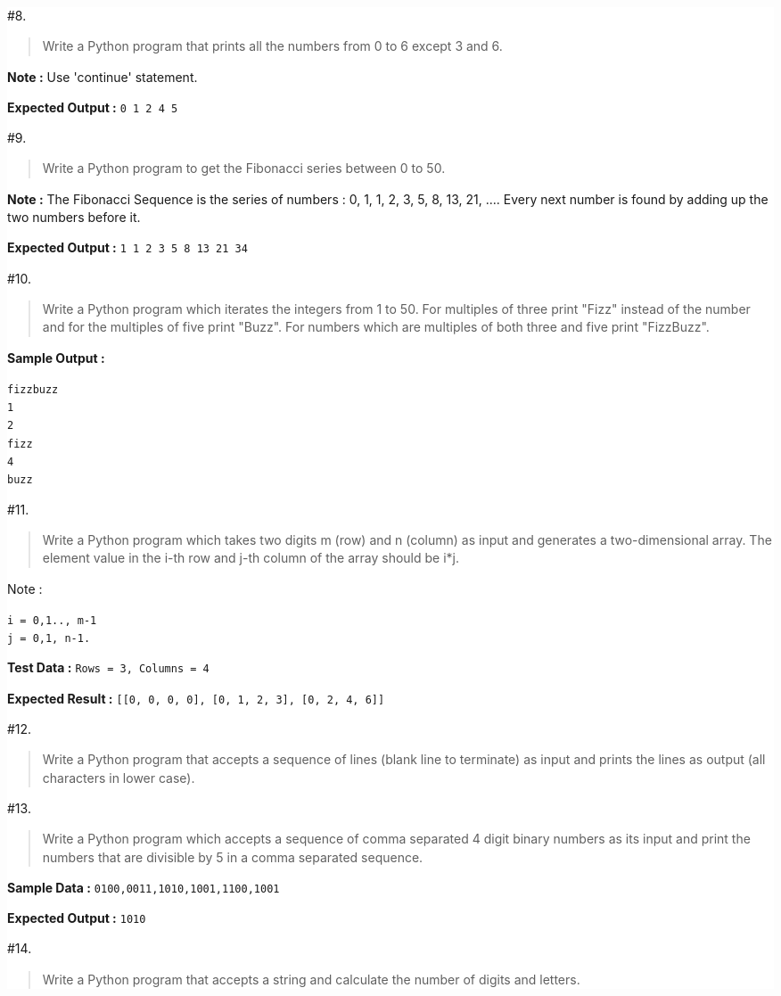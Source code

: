 #8. 
>Write a Python program that prints all the numbers from 0 to 6 except 3 and 6.

**Note :** Use 'continue' statement. 

**Expected Output :** ```0 1 2 4 5```

#9. 
>Write a Python program to get the Fibonacci series between 0 to 50.

**Note :** The Fibonacci Sequence is the series of numbers :
0, 1, 1, 2, 3, 5, 8, 13, 21, .... 
Every next number is found by adding up the two numbers before it.

**Expected Output :** ```1 1 2 3 5 8 13 21 34```

#10. 
>Write a Python program which iterates the integers from 1 to 50. For multiples of three print "Fizz" instead of the number and for the multiples of five print "Buzz". For numbers which are multiples of both three and five print "FizzBuzz".

**Sample Output :**
```
fizzbuzz
1
2
fizz
4 
buzz
```

#11. 
>Write a Python program which takes two digits m (row) and n (column) as input and generates a two-dimensional array. The element value in the i-th row and j-th column of the array should be i*j.

Note :
```
i = 0,1.., m-1 
j = 0,1, n-1.
```

**Test Data :** ```Rows = 3, Columns = 4 ```

**Expected Result :** ```[[0, 0, 0, 0], [0, 1, 2, 3], [0, 2, 4, 6]]```

#12. 
>Write a Python program that accepts a sequence of lines (blank line to terminate) as input and prints the lines as output (all characters in lower case).

#13. 
>Write a Python program which accepts a sequence of comma separated 4 digit binary numbers as its input and print the numbers that are divisible by 5 in a comma separated sequence.

**Sample Data :** ```0100,0011,1010,1001,1100,1001```

**Expected Output :** ```1010```

#14. 
>Write a Python program that accepts a string and calculate the number of digits and letters.
